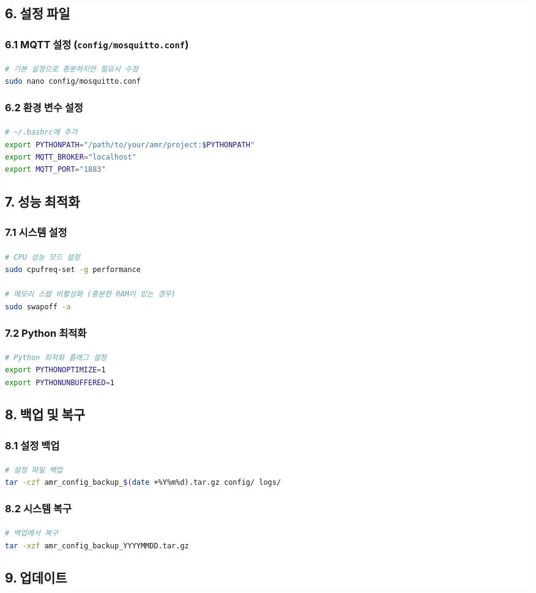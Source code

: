 ## 6. 설정 파일

### 6.1 MQTT 설정 (`config/mosquitto.conf`)
```bash
# 기본 설정으로 충분하지만 필요시 수정
sudo nano config/mosquitto.conf
```

### 6.2 환경 변수 설정
```bash
# ~/.bashrc에 추가
export PYTHONPATH="/path/to/your/amr/project:$PYTHONPATH"
export MQTT_BROKER="localhost"
export MQTT_PORT="1883"
```

## 7. 성능 최적화

### 7.1 시스템 설정
```bash
# CPU 성능 모드 설정
sudo cpufreq-set -g performance

# 메모리 스왑 비활성화 (충분한 RAM이 있는 경우)
sudo swapoff -a
```

### 7.2 Python 최적화
```bash
# Python 최적화 플래그 설정
export PYTHONOPTIMIZE=1
export PYTHONUNBUFFERED=1
```

## 8. 백업 및 복구

### 8.1 설정 백업
```bash
# 설정 파일 백업
tar -czf amr_config_backup_$(date +%Y%m%d).tar.gz config/ logs/
```

### 8.2 시스템 복구
```bash
# 백업에서 복구
tar -xzf amr_config_backup_YYYYMMDD.tar.gz
```

## 9. 업데이트
